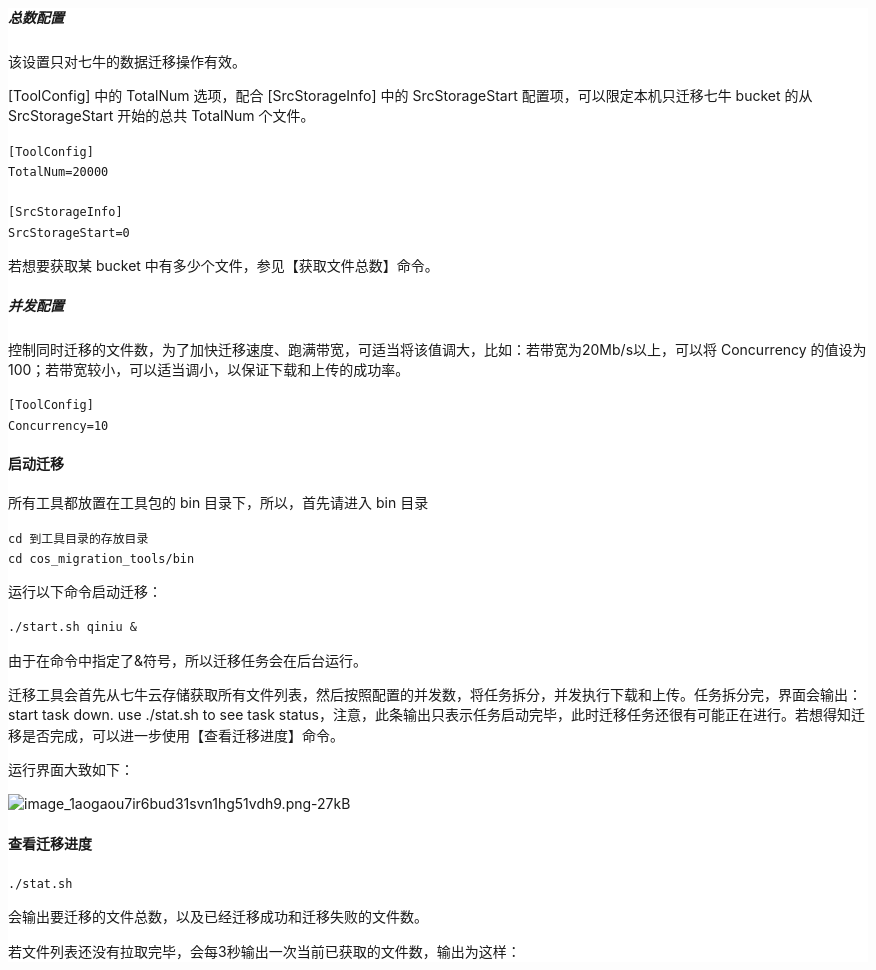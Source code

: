 ##### 总数配置

该设置只对七牛的数据迁移操作有效。

[ToolConfig] 中的 TotalNum 选项，配合 [SrcStorageInfo] 中的 SrcStorageStart 配置项，可以限定本机只迁移七牛 bucket 的从 SrcStorageStart 开始的总共 TotalNum 个文件。

``` 
[ToolConfig]
TotalNum=20000

[SrcStorageInfo]
SrcStorageStart=0
```

若想要获取某 bucket 中有多少个文件，参见【获取文件总数】命令。

##### 并发配置

控制同时迁移的文件数，为了加快迁移速度、跑满带宽，可适当将该值调大，比如：若带宽为20Mb/s以上，可以将 Concurrency 的值设为100；若带宽较小，可以适当调小，以保证下载和上传的成功率。

``` 
[ToolConfig]
Concurrency=10
```

#### 启动迁移

所有工具都放置在工具包的 bin 目录下，所以，首先请进入 bin 目录

``` 
cd 到工具目录的存放目录
cd cos_migration_tools/bin
```

运行以下命令启动迁移：

``` 
./start.sh qiniu & 
```

由于在命令中指定了&符号，所以迁移任务会在后台运行。

迁移工具会首先从七牛云存储获取所有文件列表，然后按照配置的并发数，将任务拆分，并发执行下载和上传。任务拆分完，界面会输出：start task down. use ./stat.sh to see task status，注意，此条输出只表示任务启动完毕，此时迁移任务还很有可能正在进行。若想得知迁移是否完成，可以进一步使用【查看迁移进度】命令。

运行界面大致如下：

![image_1aogaou7ir6bud31svn1hg51vdh9.png-27kB][3]

#### 查看迁移进度

``` 
./stat.sh
```

会输出要迁移的文件总数，以及已经迁移成功和迁移失败的文件数。

若文件列表还没有拉取完毕，会每3秒输出一次当前已获取的文件数，输出为这样：


[1]: http://static.zybuluo.com/kitman/vra14dp3li42tta0ed8hl2r8/image_1aog2g81ghgqmk210p4146c8tr9.png
[2]: http://static.zybuluo.com/kitman/96r1eb6are7a4p737jodmmkp/image_1aog2gr3u2ek17a813gh8o1ts4m.png
[3]: http://static.zybuluo.com/kitman/4wu3xtjfi8rvjl646wdjn2lq/image_1aogaou7ir6bud31svn1hg51vdh9.png
[4]: http://static.zybuluo.com/kitman/4jk4uzjbmr3j9wia8msmd7uf/image_1aogargqk618pnm122p24huegm.png
[5]: http://static.zybuluo.com/kitman/oz0v85p3ncihhnycj45ctrtx/image_1aogat3gu1q2pmsvnlc1jos1k11g.png
[6]: http://static.zybuluo.com/kitman/1o0uy9q8o6bxa8a2206n8n9c/image_1aogav373v9l1d0c1hsp4dk2i21t.png
[7]: http://static.zybuluo.com/kitman/nqpfhcfkptl1ouyqe14grw7r/image_1aogb0e231ti41h88osue0p3162a.png
[8]: http://static.zybuluo.com/kitman/pwfj0l4trr5wtzbwinrqwwle/image_1aogccamq1rq2f0fai461ctk82n.png
[9]: http://static.zybuluo.com/kitman/y3951vvy960s7rr5t55xrdux/image_1aogd6r101ol91ulo13upqhn6t334.png